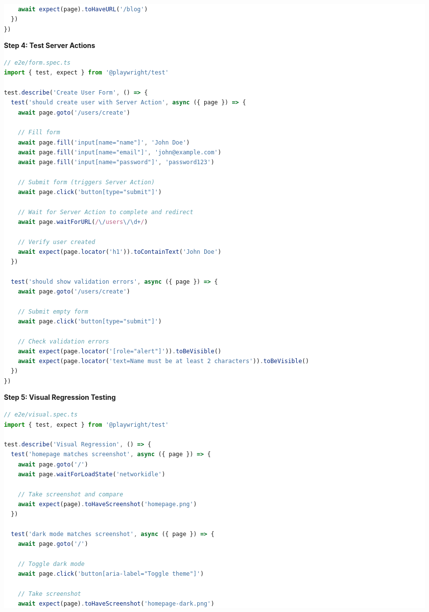 ```typescript
    await expect(page).toHaveURL('/blog')
  })
})
```

**Step 4: Test Server Actions**
```typescript
// e2e/form.spec.ts
import { test, expect } from '@playwright/test'

test.describe('Create User Form', () => {
  test('should create user with Server Action', async ({ page }) => {
    await page.goto('/users/create')

    // Fill form
    await page.fill('input[name="name"]', 'John Doe')
    await page.fill('input[name="email"]', 'john@example.com')
    await page.fill('input[name="password"]', 'password123')

    // Submit form (triggers Server Action)
    await page.click('button[type="submit"]')

    // Wait for Server Action to complete and redirect
    await page.waitForURL(/\/users\/\d+/)

    // Verify user created
    await expect(page.locator('h1')).toContainText('John Doe')
  })

  test('should show validation errors', async ({ page }) => {
    await page.goto('/users/create')

    // Submit empty form
    await page.click('button[type="submit"]')

    // Check validation errors
    await expect(page.locator('[role="alert"]')).toBeVisible()
    await expect(page.locator('text=Name must be at least 2 characters')).toBeVisible()
  })
})
```

**Step 5: Visual Regression Testing**
```typescript
// e2e/visual.spec.ts
import { test, expect } from '@playwright/test'

test.describe('Visual Regression', () => {
  test('homepage matches screenshot', async ({ page }) => {
    await page.goto('/')
    await page.waitForLoadState('networkidle')

    // Take screenshot and compare
    await expect(page).toHaveScreenshot('homepage.png')
  })

  test('dark mode matches screenshot', async ({ page }) => {
    await page.goto('/')

    // Toggle dark mode
    await page.click('button[aria-label="Toggle theme"]')

    // Take screenshot
    await expect(page).toHaveScreenshot('homepage-dark.png')
```